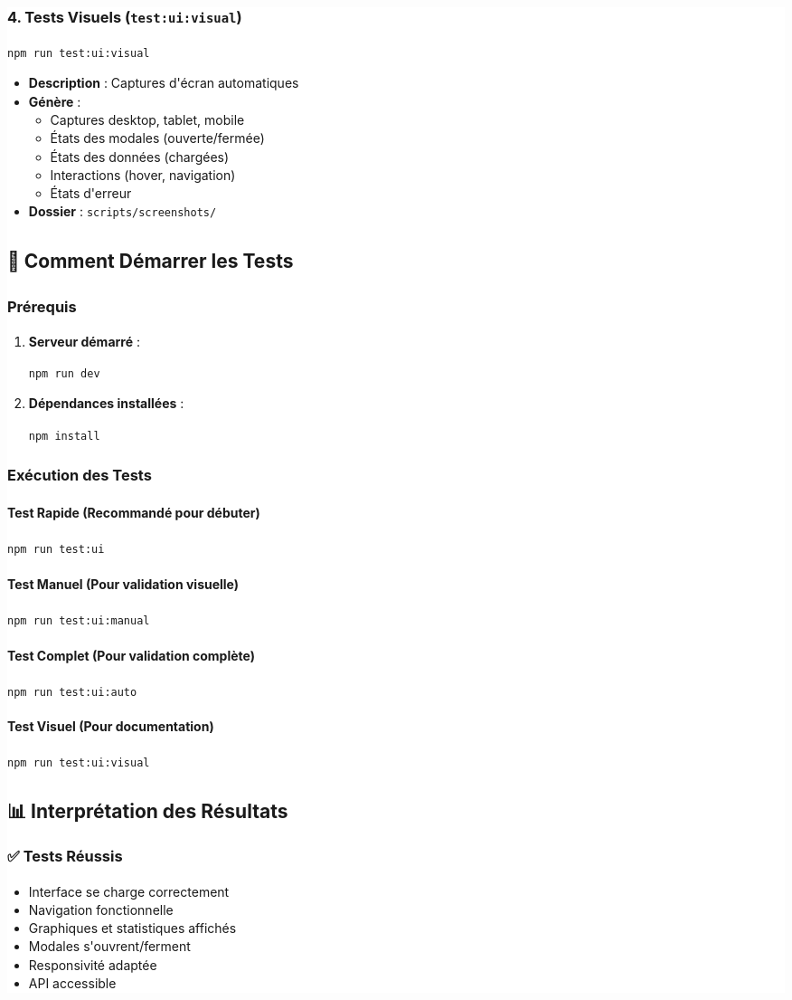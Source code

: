 ### 4. Tests Visuels (`test:ui:visual`)
```bash
npm run test:ui:visual
```
- **Description** : Captures d'écran automatiques
- **Génère** :
  - Captures desktop, tablet, mobile
  - États des modales (ouverte/fermée)
  - États des données (chargées)
  - Interactions (hover, navigation)
  - États d'erreur
- **Dossier** : `scripts/screenshots/`

## 🚀 Comment Démarrer les Tests

### Prérequis
1. **Serveur démarré** :
   ```bash
   npm run dev
   ```

2. **Dépendances installées** :
   ```bash
   npm install
   ```

### Exécution des Tests

#### Test Rapide (Recommandé pour débuter)
```bash
npm run test:ui
```

#### Test Manuel (Pour validation visuelle)
```bash
npm run test:ui:manual
```

#### Test Complet (Pour validation complète)
```bash
npm run test:ui:auto
```

#### Test Visuel (Pour documentation)
```bash
npm run test:ui:visual
```

## 📊 Interprétation des Résultats

### ✅ Tests Réussis
- Interface se charge correctement
- Navigation fonctionnelle
- Graphiques et statistiques affichés
- Modales s'ouvrent/ferment
- Responsivité adaptée
- API accessible
